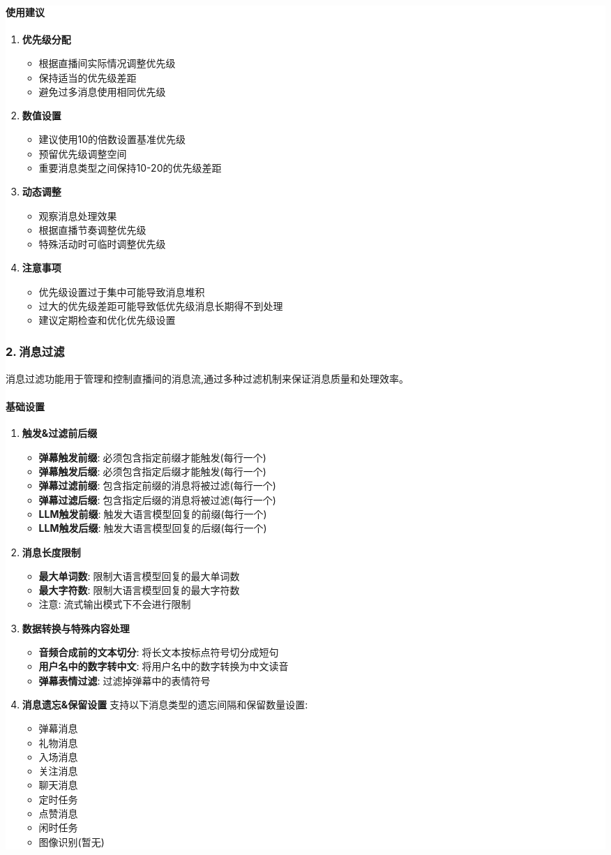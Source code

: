 #### 使用建议

1. **优先级分配**
      - 根据直播间实际情况调整优先级
      - 保持适当的优先级差距
      - 避免过多消息使用相同优先级

2. **数值设置**
      - 建议使用10的倍数设置基准优先级
      - 预留优先级调整空间
      - 重要消息类型之间保持10-20的优先级差距

3. **动态调整**
      - 观察消息处理效果
      - 根据直播节奏调整优先级
      - 特殊活动时可临时调整优先级

4. **注意事项**
      - 优先级设置过于集中可能导致消息堆积
      - 过大的优先级差距可能导致低优先级消息长期得不到处理
      - 建议定期检查和优化优先级设置

### 2. 消息过滤

消息过滤功能用于管理和控制直播间的消息流,通过多种过滤机制来保证消息质量和处理效率。

#### 基础设置

1. **触发&过滤前后缀**
      - **弹幕触发前缀**: 必须包含指定前缀才能触发(每行一个)
      - **弹幕触发后缀**: 必须包含指定后缀才能触发(每行一个)
      - **弹幕过滤前缀**: 包含指定前缀的消息将被过滤(每行一个)
      - **弹幕过滤后缀**: 包含指定后缀的消息将被过滤(每行一个)
      - **LLM触发前缀**: 触发大语言模型回复的前缀(每行一个)
      - **LLM触发后缀**: 触发大语言模型回复的后缀(每行一个)

2. **消息长度限制**
      - **最大单词数**: 限制大语言模型回复的最大单词数
      - **最大字符数**: 限制大语言模型回复的最大字符数
      - 注意: 流式输出模式下不会进行限制

3. **数据转换与特殊内容处理**
      - **音频合成前的文本切分**: 将长文本按标点符号切分成短句
      - **用户名中的数字转中文**: 将用户名中的数字转换为中文读音
      - **弹幕表情过滤**: 过滤掉弹幕中的表情符号

4. **消息遗忘&保留设置**
      支持以下消息类型的遗忘间隔和保留数量设置:
      - 弹幕消息
      - 礼物消息
      - 入场消息
      - 关注消息
      - 聊天消息
      - 定时任务
      - 点赞消息
      - 闲时任务
      - 图像识别(暂无)
